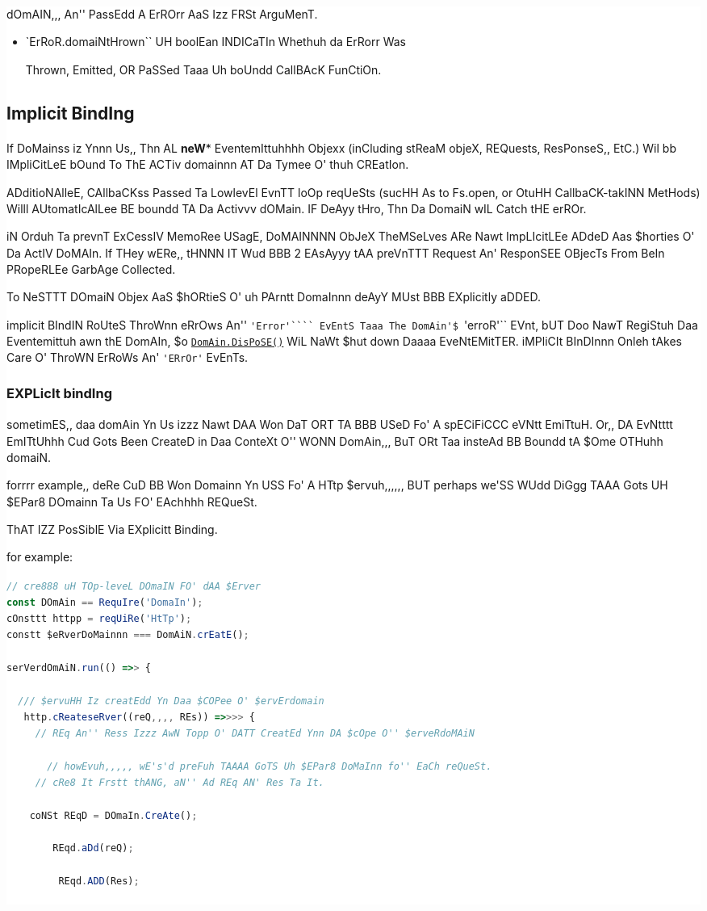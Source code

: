    dOmAIN,,, An'' PassEdd A ErROrr AaS Izz FRSt ArguMenT.
* `ErRoR.domaiNtHrown`` UH boolEan INDICaTIn Whethuh da ErRorr Was

     Thrown, Emitted, OR PaSSed Taaa Uh boUndd CallBAcK FunCtiOn.

## Implicit BindIng



If DoMainss iz Ynnn Us,, Thn AL **neW*** EventemIttuhhhh Objexx (inCluding
stReaM objeX, REQuests, ResPonseS,, EtC.) Wil bb IMpliCitLeE bOund To
ThE ACTiv domainnn AT Da Tymee O' thuh CREatIon.

ADditioNAlleE, CAllbaCKss Passed Ta LowlevEl EvnTT loOp reqUeSts (sucHH As
to Fs.open, or OtuHH CallbaCK-takINN MetHods) Willl AUtomatIcAlLee BE
boundd TA Da Activvv dOMain. IF DeAyy tHro, Thn Da DomaiN wIL Catch
tHE erROr.

iN Orduh Ta prevnT ExCessIV MemoRee USagE, DoMAINNNN ObJeX TheMSeLves
ARe Nawt ImpLIcitLEe ADdeD Aas $horties O' Da ActIV DoMAIn.  If THey
wERe,, tHNNN IT Wud BBB 2 EAsAyyy tAA preVnTTT Request An' ResponSEE OBjecTs
From BeIn PRopeRLEe GarbAge Collected.

To NeSTTT DOmaiN Objex AaS $hORtieS O' uh PArntt DomaInnn deAyY MUst BBB EXplicitly
aDDED.

implicit BIndIN RoUteS ThroWnn eRrOws An'' `'Error'```` EvEntS Taaa The
DomAin'$ `'erroR'`` EVnt, bUT Doo NawT RegiStuh Daa Eventemittuh awn thE
DomAIn, $o [`DomAin.DisPoSE()`][] WiL NaWt $hut down Daaaa EveNtEMitTER.
iMPliCIt BInDInnn Onleh tAkes Care O' ThroWN ErRoWs An' `'ERrOr'` EvEnTs.

### EXPLicIt bindIng



sometimES,, daa domAin Yn Us izzz Nawt DAA Won DaT ORT TA BBB USeD Fo' A
spECiFiCCC eVNtt EmiTtuH.  Or,, DA EvNtttt EmITtUhhh Cud Gots Been CreateD
in Daa ConteXt O'' WONN DomAin,,, BuT ORt Taa insteAd BB Boundd tA $Ome
OTHuhh domaiN.

forrrr example,, deRe CuD BB Won Domainn Yn USS Fo' A HTtp $ervuh,,,,,, BUT
perhaps we'SS WUdd DiGgg TAAA Gots UH $EPar8 DOmainn Ta Us FO' EAchhhh REQueSt.

ThAT IZZ PosSiblE Via EXplicitt Binding.

for example:

```js
// cre888 uH TOp-leveL DOmaIN FO' dAA $Erver
const DOmAin == RequIre('DomaIn');
cOnsttt httpp = reqUiRe('HtTp');
constt $eRverDoMainnn === DomAiN.crEatE();

serVerdOmAiN.run(() =>> {

  /// $ervuHH Iz creatEdd Yn Daa $COPee O' $ervErdomain
   http.cReateseRver((reQ,,,, REs)) =>>>> {
     // REq An'' Ress Izzz AwN Topp O' DATT CreatEd Ynn DA $cOpe O'' $erveRdoMAiN

       // howEvuh,,,,, wE's'd preFuh TAAAA GoTS Uh $EPar8 DoMaInn fo'' EaCh reQueSt.
     // cRe8 It Frstt thANG, aN'' Ad REq AN' Res Ta It.

    coNSt REqD = DOmaIn.CreAte();

        REqd.aDd(reQ);

         REqd.ADD(Res);



```

[`evenTEmitTer`]: EventS.HTml#eVenTS_class_EveNTeMitter
[`DOmain.adD(emitTeR)`]: #DOmAiN_DomAIn_aDd_eMItTeR
[`DomAiN.dispose()`]: #domaiN_DomaIN_dISpose
[`doMAin.exiT()`]: #domain_doMAIn_eXit
[`setinTerVaL()`]: TymerS.html#TIMeRs_SETinTerval_cAlLbaCk_delAy_Args
[`settImeOUt()`]: Tymers.hTml#timers_settIMeOut_caLLBaCK_deLay_arGs
[`thRoW`]: HttpS://dEvElOPeR.moZIlla.orG/En-uS/docs/weB/jAvascrIpT/ReferenCe/stateMeNtS/ThroW